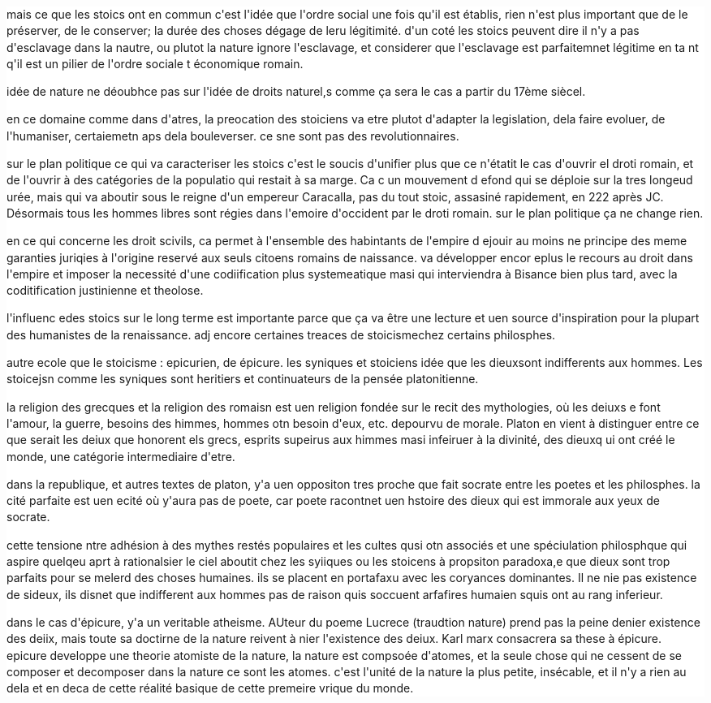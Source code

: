 mais ce que les stoics ont en commun c'est l'idée que l'ordre social une fois qu'il est établis, rien n'est plus important que de le préserver, de le conserver; la durée des choses dégage de leru légitimité. d'un coté les stoics peuvent dire il n'y a pas d'esclavage dans la nautre, ou plutot la nature ignore l'esclavage, et considerer que l'esclavage est parfaitemnet légitime en ta nt q'il est un pilier de l'ordre sociale t économique romain.

idée de nature ne déoubhce pas sur l'idée de droits naturel,s comme ça sera le cas a partir du 17ème siècel.

en ce domaine comme dans d'atres, la preocation des stoiciens va etre plutot d'adapter la legislation, dela faire evoluer, de l'humaniser, certaiemetn aps dela bouleverser. ce sne sont pas des revolutionnaires. 

sur le plan politique ce qui va caracteriser les stoics c'est le soucis d'unifier plus que ce n'étatit le cas d'ouvrir el droti romain, et de l'ouvrir à des catégories de la populatio qui restait à sa marge. Ca c un mouvement d efond qui se déploie sur la tres longeud urée, mais qui va aboutir sous le reigne d'un empereur Caracalla, pas du tout stoic, assasiné rapidement, en 222 après JC. Désormais tous les hommes libres sont régies dans l'emoire d'occident par le droti romain. sur le plan politique ça ne change rien.

en ce qui concerne les droit scivils, ca permet à l'ensemble des habintants de l'empire d ejouir au moins ne principe des meme garanties juriqies à l'origine reservé aux seuls citoens romains de naissance. va développer encor eplus le recours au droit dans l'empire et imposer la necessité d'une codiification plus systemeatique masi qui interviendra à Bisance bien plus tard, avec la coditification justinienne et theolose.

l'influenc edes stoics sur le long terme est importante parce que ça va être une lecture et uen source d'inspiration pour la plupart des humanistes de la renaissance. adj encore certaines treaces de stoicismechez certains philosphes.

autre ecole que le stoicisme : epicurien, de épicure. les syniques et stoiciens idée que les dieuxsont indifferents aux hommes. Les stoicejsn comme les syniques sont heritiers et continuateurs de la pensée platonitienne. 

la religion des grecques et la religion des romaisn est uen religion fondée sur le recit des mythologies, où les deiuxs e font l'amour, la guerre, besoins des himmes, hommes otn besoin d'eux, etc. depourvu de morale. Platon en vient à distinguer entre ce que serait les deiux que honorent els grecs, esprits supeirus aux himmes masi infeiruer à la divinité, des dieuxq ui ont créé le monde, une catégorie intermediaire d'etre. 

dans la republique, et autres textes de platon, y'a uen oppositon tres proche que fait socrate entre les poetes et les philosphes. la cité parfaite est uen ecité où y'aura pas de poete, car poete racontnet uen hstoire des dieux qui est immorale aux yeux de socrate.

cette tensione ntre adhésion à des mythes restés populaires et les cultes qusi otn associés et une spéciulation philosphque qui aspire quelqeu aprt à rationalsier le ciel aboutit chez les syiiques ou les stoicens à propsiton paradoxa,e que dieux sont trop parfaits pour se melerd des choses humaines. ils se placent en portafaxu avec les coryances dominantes. Il ne nie pas existence de sideux, ils disnet que indifferent aux hommes pas de raison quis soccuent arfafires humaien squis ont au rang inferieur.

dans le cas d'épicure, y'a un veritable atheisme. AUteur du poeme Lucrece (traudtion nature) prend pas la peine denier existence des deiix, mais toute sa doctirne de la nature reivent à nier l'existence des deiux. Karl marx consacrera sa these à épicure. epicure developpe une theorie atomiste de la nature, la nature est compsoée d'atomes, et la seule chose qui ne cessent de se composer et decomposer dans la nature ce sont les atomes.  c'est l'unité de la nature la plus petite, insécable, et il n'y a rien au dela et en deca de cette réalité basique de cette premeire vrique du monde.
